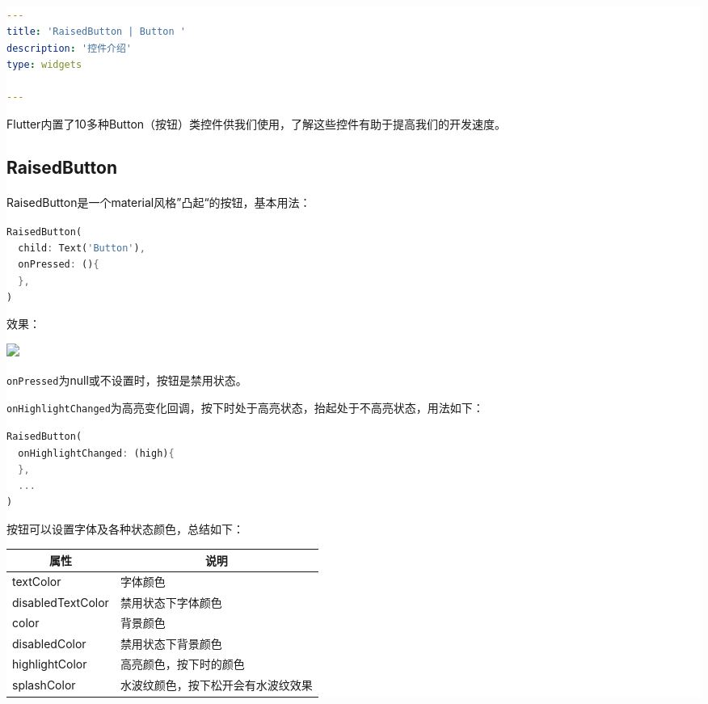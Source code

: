 ```yaml
---
title: 'RaisedButton | Button '
description: '控件介绍'
type: widgets

---
```




Flutter内置了10多种Button（按钮）类控件供我们使用，了解这些控件有助于提高我们的开发速度。

## RaisedButton

RaisedButton是一个material风格”凸起“的按钮，基本用法：

```dart
RaisedButton(
  child: Text('Button'),
  onPressed: (){
  },
)
```

效果：

![](https://img-blog.csdnimg.cn/20200324151438214.png)

`onPressed`为null或不设置时，按钮是禁用状态。

`onHighlightChanged`为高亮变化回调，按下时处于高亮状态，抬起处于不高亮状态，用法如下：

```dart
RaisedButton(
  onHighlightChanged: (high){
  },
  ...
)
```

按钮可以设置字体及各种状态颜色，总结如下：

| 属性              | 说明                               |
| ----------------- | ---------------------------------- |
| textColor         | 字体颜色                           |
| disabledTextColor | 禁用状态下字体颜色                 |
| color             | 背景颜色                           |
| disabledColor     | 禁用状态下背景颜色                 |
| highlightColor    | 高亮颜色，按下时的颜色             |
| splashColor       | 水波纹颜色，按下松开会有水波纹效果 |
